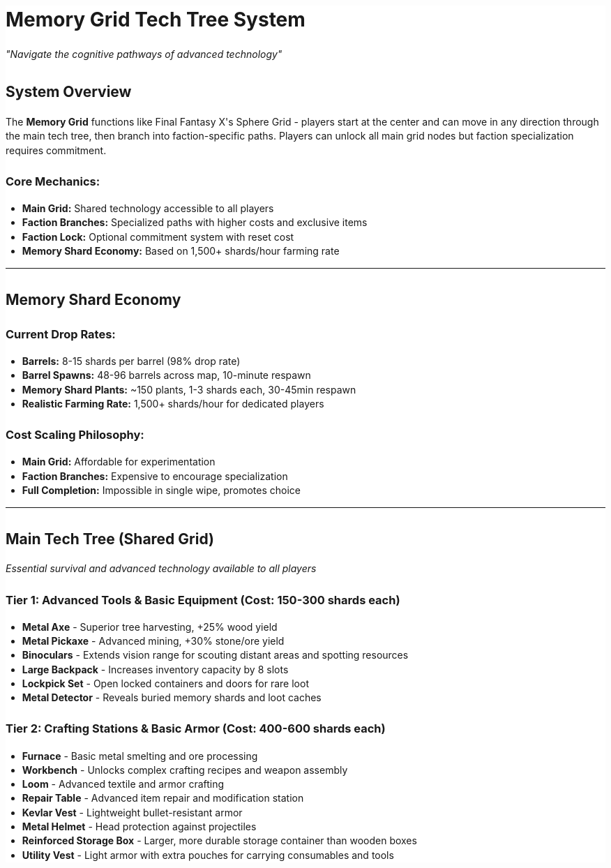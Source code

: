 # Memory Grid Tech Tree System
*"Navigate the cognitive pathways of advanced technology"*

## System Overview

The **Memory Grid** functions like Final Fantasy X's Sphere Grid - players start at the center and can move in any direction through the main tech tree, then branch into faction-specific paths. Players can unlock all main grid nodes but faction specialization requires commitment.

### Core Mechanics:
- **Main Grid:** Shared technology accessible to all players
- **Faction Branches:** Specialized paths with higher costs and exclusive items
- **Faction Lock:** Optional commitment system with reset cost
- **Memory Shard Economy:** Based on 1,500+ shards/hour farming rate

---

## Memory Shard Economy

### Current Drop Rates:
- **Barrels:** 8-15 shards per barrel (98% drop rate)
- **Barrel Spawns:** 48-96 barrels across map, 10-minute respawn
- **Memory Shard Plants:** ~150 plants, 1-3 shards each, 30-45min respawn
- **Realistic Farming Rate:** 1,500+ shards/hour for dedicated players

### Cost Scaling Philosophy:
- **Main Grid:** Affordable for experimentation
- **Faction Branches:** Expensive to encourage specialization
- **Full Completion:** Impossible in single wipe, promotes choice

---

## Main Tech Tree (Shared Grid)
*Essential survival and advanced technology available to all players*

### Tier 1: Advanced Tools & Basic Equipment (Cost: 150-300 shards each)
- **Metal Axe** - Superior tree harvesting, +25% wood yield
- **Metal Pickaxe** - Advanced mining, +30% stone/ore yield
- **Binoculars** - Extends vision range for scouting distant areas and spotting resources
- **Large Backpack** - Increases inventory capacity by 8 slots
- **Lockpick Set** - Open locked containers and doors for rare loot
- **Metal Detector** - Reveals buried memory shards and loot caches

### Tier 2: Crafting Stations & Basic Armor (Cost: 400-600 shards each)
- **Furnace** - Basic metal smelting and ore processing
- **Workbench** - Unlocks complex crafting recipes and weapon assembly
- **Loom** - Advanced textile and armor crafting
- **Repair Table** - Advanced item repair and modification station
- **Kevlar Vest** - Lightweight bullet-resistant armor
- **Metal Helmet** - Head protection against projectiles
- **Reinforced Storage Box** - Larger, more durable storage container than wooden boxes
- **Utility Vest** - Light armor with extra pouches for carrying consumables and tools
